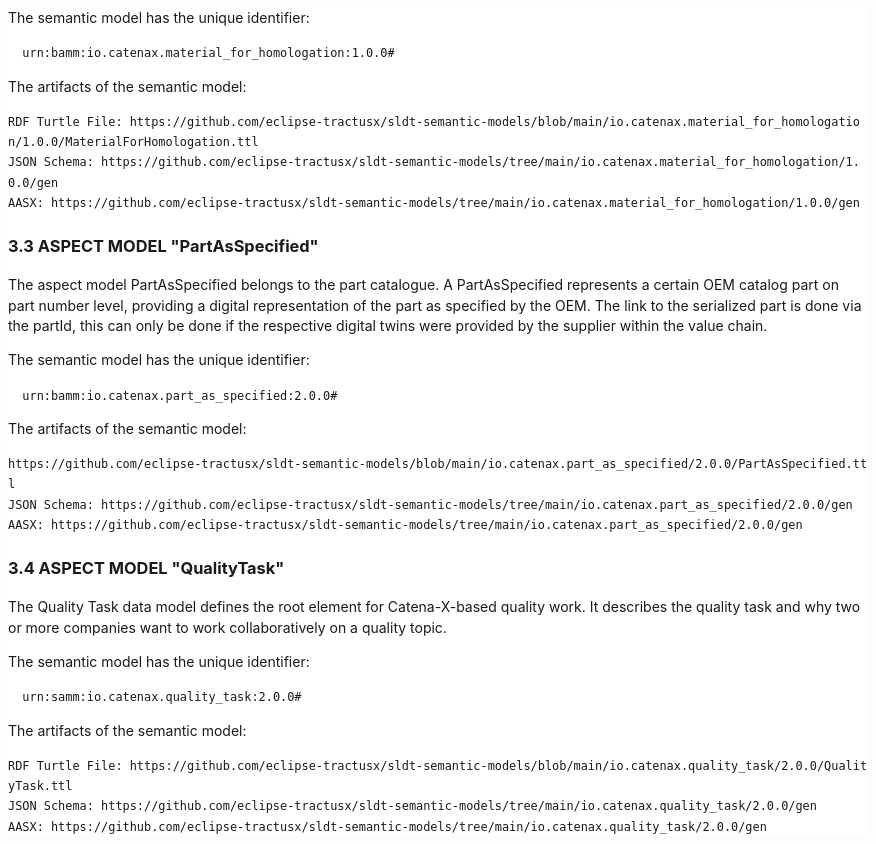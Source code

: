 The semantic model has the unique identifier:

```text
  urn:bamm:io.catenax.material_for_homologation:1.0.0#
```

The artifacts of the semantic model:

```
RDF Turtle File: https://github.com/eclipse-tractusx/sldt-semantic-models/blob/main/io.catenax.material_for_homologation/1.0.0/MaterialForHomologation.ttl
JSON Schema: https://github.com/eclipse-tractusx/sldt-semantic-models/tree/main/io.catenax.material_for_homologation/1.0.0/gen
AASX: https://github.com/eclipse-tractusx/sldt-semantic-models/tree/main/io.catenax.material_for_homologation/1.0.0/gen
```

### 3.3 ASPECT MODEL "PartAsSpecified"

The aspect model PartAsSpecified belongs to the part catalogue. A PartAsSpecified represents a certain OEM catalog part on part number level, providing a digital representation of the part as specified by the OEM. The link to the serialized part is done via the partId, this can only be done if the respective digital twins were provided by the supplier within the value chain.

The semantic model has the unique identifier:

```text
  urn:bamm:io.catenax.part_as_specified:2.0.0#
```

The artifacts of the semantic model:

```
https://github.com/eclipse-tractusx/sldt-semantic-models/blob/main/io.catenax.part_as_specified/2.0.0/PartAsSpecified.ttl
JSON Schema: https://github.com/eclipse-tractusx/sldt-semantic-models/tree/main/io.catenax.part_as_specified/2.0.0/gen
AASX: https://github.com/eclipse-tractusx/sldt-semantic-models/tree/main/io.catenax.part_as_specified/2.0.0/gen
```

### 3.4 ASPECT MODEL "QualityTask"

The Quality Task data model defines the root element for Catena-X-based quality work. It describes the quality task and why two or more companies want to work collaboratively on a quality topic.

The semantic model has the unique identifier:

```text
  urn:samm:io.catenax.quality_task:2.0.0#
```

The artifacts of the semantic model:

```
RDF Turtle File: https://github.com/eclipse-tractusx/sldt-semantic-models/blob/main/io.catenax.quality_task/2.0.0/QualityTask.ttl
JSON Schema: https://github.com/eclipse-tractusx/sldt-semantic-models/tree/main/io.catenax.quality_task/2.0.0/gen
AASX: https://github.com/eclipse-tractusx/sldt-semantic-models/tree/main/io.catenax.quality_task/2.0.0/gen
```
